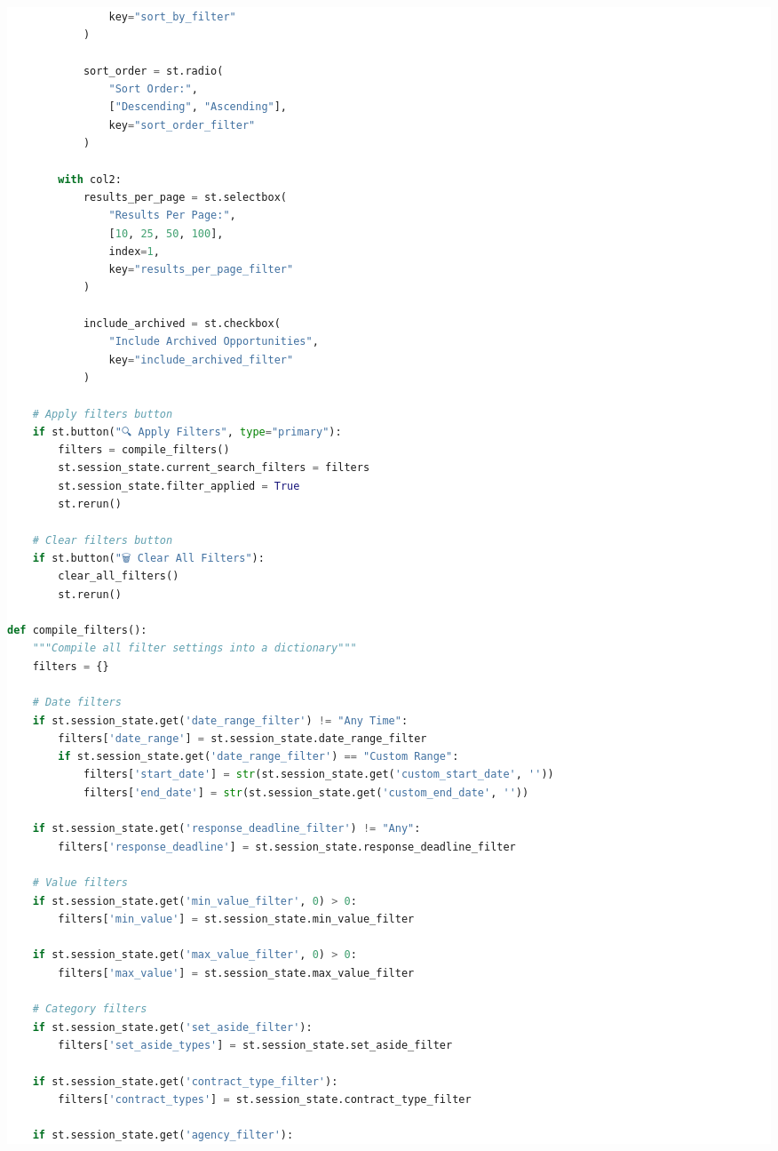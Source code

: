 ```python
                key="sort_by_filter"
            )

            sort_order = st.radio(
                "Sort Order:",
                ["Descending", "Ascending"],
                key="sort_order_filter"
            )

        with col2:
            results_per_page = st.selectbox(
                "Results Per Page:",
                [10, 25, 50, 100],
                index=1,
                key="results_per_page_filter"
            )

            include_archived = st.checkbox(
                "Include Archived Opportunities",
                key="include_archived_filter"
            )

    # Apply filters button
    if st.button("🔍 Apply Filters", type="primary"):
        filters = compile_filters()
        st.session_state.current_search_filters = filters
        st.session_state.filter_applied = True
        st.rerun()

    # Clear filters button
    if st.button("🗑️ Clear All Filters"):
        clear_all_filters()
        st.rerun()

def compile_filters():
    """Compile all filter settings into a dictionary"""
    filters = {}

    # Date filters
    if st.session_state.get('date_range_filter') != "Any Time":
        filters['date_range'] = st.session_state.date_range_filter
        if st.session_state.get('date_range_filter') == "Custom Range":
            filters['start_date'] = str(st.session_state.get('custom_start_date', ''))
            filters['end_date'] = str(st.session_state.get('custom_end_date', ''))

    if st.session_state.get('response_deadline_filter') != "Any":
        filters['response_deadline'] = st.session_state.response_deadline_filter

    # Value filters
    if st.session_state.get('min_value_filter', 0) > 0:
        filters['min_value'] = st.session_state.min_value_filter

    if st.session_state.get('max_value_filter', 0) > 0:
        filters['max_value'] = st.session_state.max_value_filter

    # Category filters
    if st.session_state.get('set_aside_filter'):
        filters['set_aside_types'] = st.session_state.set_aside_filter

    if st.session_state.get('contract_type_filter'):
        filters['contract_types'] = st.session_state.contract_type_filter

    if st.session_state.get('agency_filter'):
```